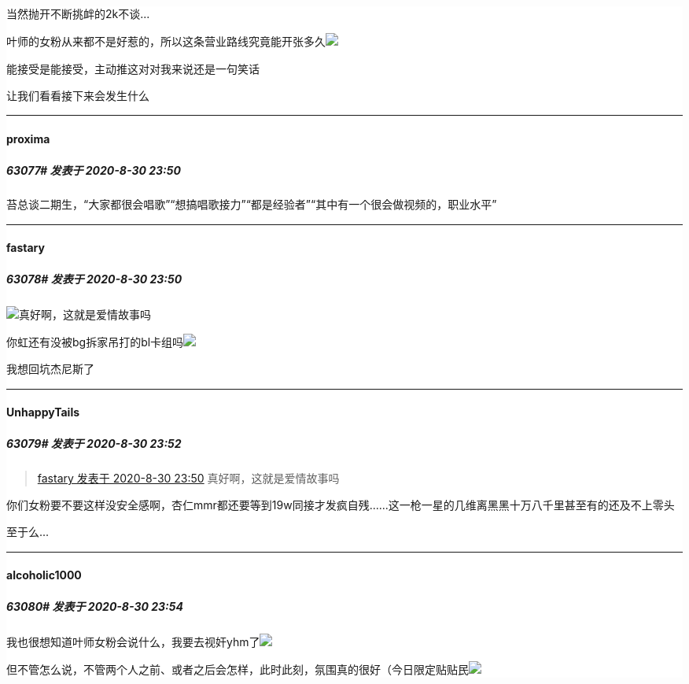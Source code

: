 
当然抛开不断挑衅的2k不谈...

叶师的女粉从来都不是好惹的，所以这条营业路线究竟能开张多久<img src="https://static.saraba1st.com/image/smiley/face2017/037.png" referrerpolicy="no-referrer">

能接受是能接受，主动推这对对我来说还是一句笑话

让我们看看接下来会发生什么


-----

####  proxima  
##### 63077#       发表于 2020-8-30 23:50


苔总谈二期生，“大家都很会唱歌”“想搞唱歌接力”“都是经验者”“其中有一个很会做视频的，职业水平”


-----

####  fastary  
##### 63078#       发表于 2020-8-30 23:50


<img src="https://static.saraba1st.com/image/smiley/face2017/135.png" referrerpolicy="no-referrer">真好啊，这就是爱情故事吗


你虹还有没被bg拆家吊打的bl卡组吗<img src="https://static.saraba1st.com/image/smiley/face2017/140.png" referrerpolicy="no-referrer">

我想回坑杰尼斯了


-----

####  UnhappyTails  
##### 63079#       发表于 2020-8-30 23:52


<blockquote><a href="httphttps://bbs.saraba1st.com/2b/forum.php?mod=redirect&amp;goto=findpost&amp;pid=48595833&amp;ptid=1941579" target="_blank">fastary 发表于 2020-8-30 23:50</a>
真好啊，这就是爱情故事吗</blockquote>
你们女粉要不要这样没安全感啊，杏仁mmr都还要等到19w同接才发疯自残......这一枪一星的几维离黑黑十万八千里甚至有的还及不上零头

至于么...


-----

####  alcoholic1000  
##### 63080#       发表于 2020-8-30 23:54


我也很想知道叶师女粉会说什么，我要去视奸yhm了<img src="https://static.saraba1st.com/image/smiley/face2017/067.png" referrerpolicy="no-referrer">


但不管怎么说，不管两个人之前、或者之后会怎样，此时此刻，氛围真的很好（今日限定贴贴民<img src="https://static.saraba1st.com/image/smiley/face2017/072.png" referrerpolicy="no-referrer">
